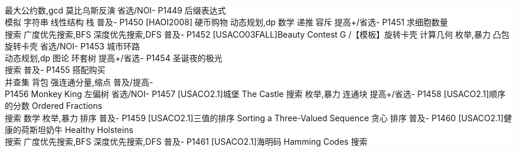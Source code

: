 最大公约数,gcd
莫比乌斯反演
省选/NOI-	
P1449	后缀表达式	
模拟
字符串
线性结构
栈
普及-	
P1450	[HAOI2008] 硬币购物	
动态规划,dp
数学
递推
容斥
提高+/省选-	
P1451	求细胞数量	
搜索
广度优先搜索,BFS
深度优先搜索,DFS
普及-
P1452	[USACO03FALL]Beauty Contest G /【模板】旋转卡壳	
计算几何
枚举,暴力
凸包
旋转卡壳
省选/NOI-	
P1453	城市环路	
动态规划,dp
图论
环套树
提高+/省选-	
P1454	圣诞夜的极光	
搜索
普及-	
P1455	搭配购买	
并查集
背包
强连通分量,缩点
普及/提高-	
P1456	Monkey King	
左偏树
省选/NOI-	
P1457	[USACO2.1]城堡 The Castle	
搜索
枚举,暴力
连通块
提高+/省选-	
P1458	[USACO2.1]顺序的分数 Ordered Fractions	
搜索
数学
枚举,暴力
排序
普及-	
P1459	[USACO2.1]三值的排序 Sorting a Three-Valued Sequence	
贪心
排序
普及-	
P1460	[USACO2.1]健康的荷斯坦奶牛 Healthy Holsteins	
搜索
广度优先搜索,BFS
深度优先搜索,DFS
普及-	
P1461	[USACO2.1]海明码 Hamming Codes	
搜索
